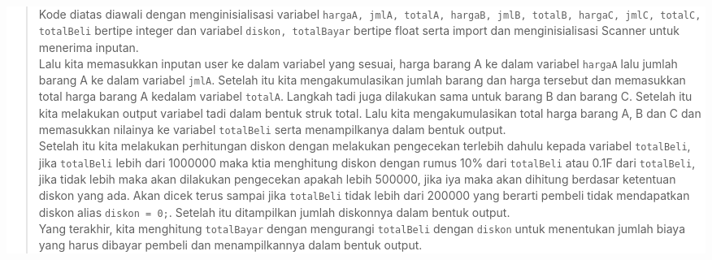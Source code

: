 >Kode diatas diawali dengan menginisialisasi variabel ```hargaA, jmlA, totalA, hargaB, jmlB, totalB, hargaC, jmlC, totalC, totalBeli``` bertipe integer dan variabel ```diskon, totalBayar``` bertipe float serta import dan menginisialisasi Scanner untuk menerima inputan.
><br>
>Lalu kita memasukkan inputan user ke dalam variabel yang sesuai, harga barang A ke dalam variabel ```hargaA``` lalu jumlah barang A ke dalam variabel ```jmlA```. Setelah itu kita mengakumulasikan jumlah barang dan harga tersebut dan memasukkan total harga barang A kedalam variabel ```totalA```. Langkah tadi juga dilakukan sama untuk barang B dan barang C. Setelah itu kita melakukan output variabel tadi dalam bentuk struk total. Lalu kita mengakumulasikan total harga barang A, B dan C dan memasukkan nilainya ke variabel ```totalBeli``` serta menampilkanya dalam bentuk output. 
><br>
>Setelah itu kita melakukan perhitungan diskon dengan melakukan pengecekan terlebih dahulu kepada variabel ```totalBeli```, jika ```totalBeli``` lebih dari 1000000 maka ktia menghitung diskon dengan rumus 10% dari ```totalBeli``` atau 0.1F dari ```totalBeli```, jika tidak lebih maka akan dilakukan pengecekan apakah lebih 500000, jika iya maka akan dihitung berdasar ketentuan diskon yang ada. Akan dicek terus sampai jika ```totalBeli``` tidak lebih dari 200000 yang berarti pembeli tidak mendapatkan diskon alias ```diskon = 0;```. Setelah itu ditampilkan jumlah diskonnya dalam bentuk output.
><br>
>Yang terakhir, kita menghitung ```totalBayar``` dengan mengurangi ```totalBeli``` dengan ```diskon``` untuk menentukan jumlah biaya yang harus dibayar pembeli dan menampilkannya dalam bentuk output.
```Java

```
